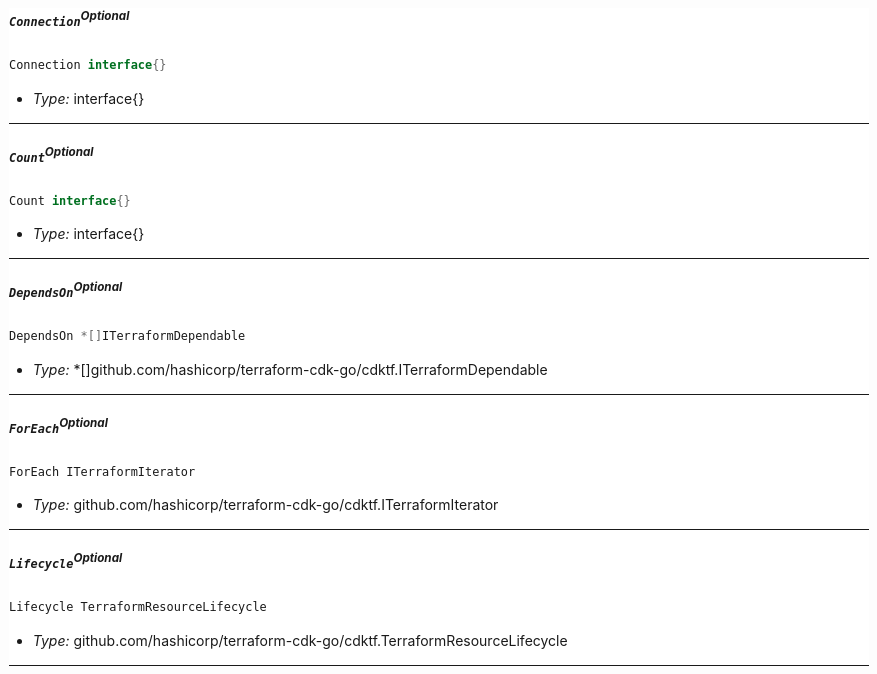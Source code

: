 
##### `Connection`<sup>Optional</sup> <a name="Connection" id="@cdktf/provider-ionoscloud.dataIonoscloudLan.DataIonoscloudLanConfig.property.connection"></a>

```go
Connection interface{}
```

- *Type:* interface{}

---

##### `Count`<sup>Optional</sup> <a name="Count" id="@cdktf/provider-ionoscloud.dataIonoscloudLan.DataIonoscloudLanConfig.property.count"></a>

```go
Count interface{}
```

- *Type:* interface{}

---

##### `DependsOn`<sup>Optional</sup> <a name="DependsOn" id="@cdktf/provider-ionoscloud.dataIonoscloudLan.DataIonoscloudLanConfig.property.dependsOn"></a>

```go
DependsOn *[]ITerraformDependable
```

- *Type:* *[]github.com/hashicorp/terraform-cdk-go/cdktf.ITerraformDependable

---

##### `ForEach`<sup>Optional</sup> <a name="ForEach" id="@cdktf/provider-ionoscloud.dataIonoscloudLan.DataIonoscloudLanConfig.property.forEach"></a>

```go
ForEach ITerraformIterator
```

- *Type:* github.com/hashicorp/terraform-cdk-go/cdktf.ITerraformIterator

---

##### `Lifecycle`<sup>Optional</sup> <a name="Lifecycle" id="@cdktf/provider-ionoscloud.dataIonoscloudLan.DataIonoscloudLanConfig.property.lifecycle"></a>

```go
Lifecycle TerraformResourceLifecycle
```

- *Type:* github.com/hashicorp/terraform-cdk-go/cdktf.TerraformResourceLifecycle

---
